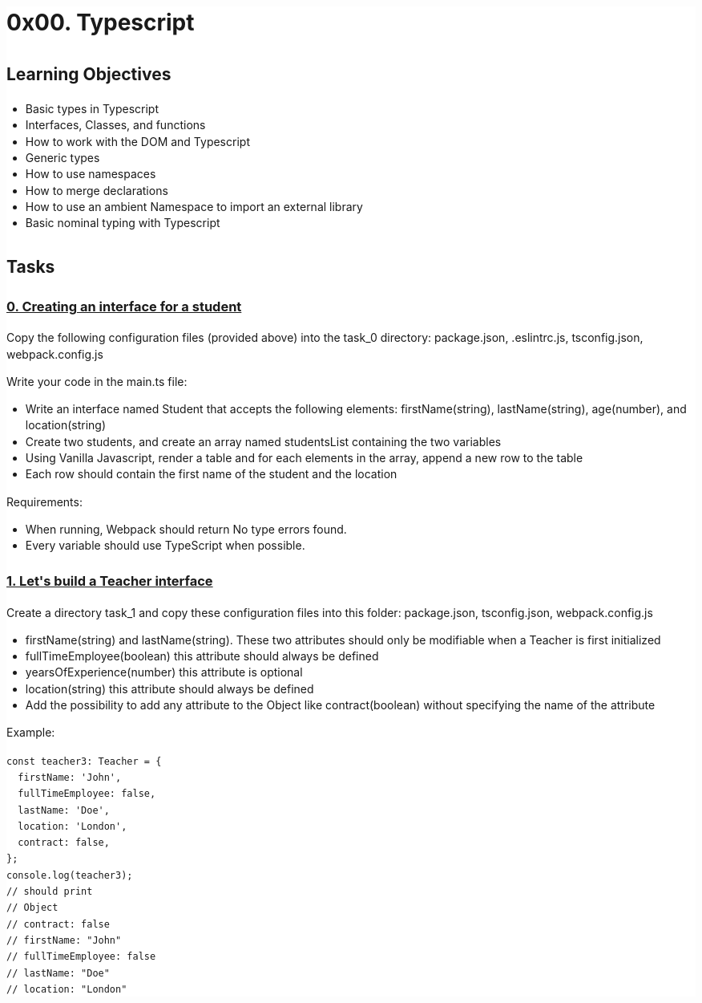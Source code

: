 # 0x00. Typescript

## Learning Objectives 
  -  Basic types in Typescript
  -  Interfaces, Classes, and functions
  -  How to work with the DOM and Typescript
  -  Generic types
  -  How to use namespaces
  -  How to merge declarations
  -  How to use an ambient Namespace to import an external library
  -  Basic nominal typing with Typescript

## Tasks
### [0. Creating an interface for a student](./task_0)
Copy the following configuration files (provided above) into the task_0 directory: package.json, .eslintrc.js, tsconfig.json, webpack.config.js

Write your code in the main.ts file:

  -  Write an interface named Student that accepts the following elements: firstName(string), lastName(string), age(number), and location(string)
  -  Create two students, and create an array named studentsList containing the two variables
  -  Using Vanilla Javascript, render a table and for each elements in the array, append a new row to the table
  -  Each row should contain the first name of the student and the location

Requirements:

  -  When running, Webpack should return No type errors found.
  -  Every variable should use TypeScript when possible.

### [1. Let's build a Teacher interface ](./task_1)
Create a directory task_1 and copy these configuration files into this folder: package.json, tsconfig.json, webpack.config.js

  -  firstName(string) and lastName(string). These two attributes should only be modifiable when a Teacher is first initialized
  -  fullTimeEmployee(boolean) this attribute should always be defined
  -  yearsOfExperience(number) this attribute is optional
  -  location(string) this attribute should always be defined
  -  Add the possibility to add any attribute to the Object like contract(boolean) without specifying the name of the attribute

Example:
```
const teacher3: Teacher = {
  firstName: 'John',
  fullTimeEmployee: false,
  lastName: 'Doe',
  location: 'London',
  contract: false,
};
console.log(teacher3);
// should print
// Object
// contract: false
// firstName: "John"
// fullTimeEmployee: false
// lastName: "Doe"
// location: "London"
```
